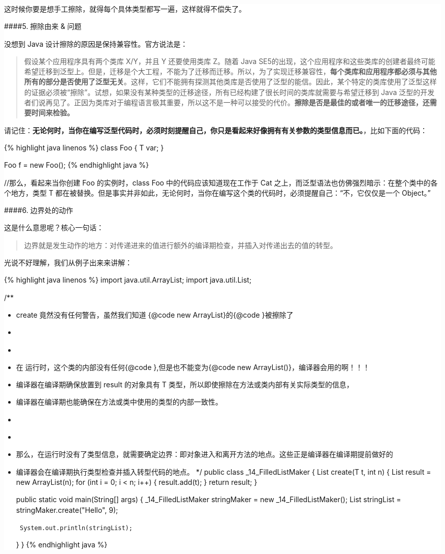 这时候你要是想手工擦除，就得每个具体类型都写一遍，这样就得不偿失了。

####5. 擦除由来 & 问题

没想到 Java 设计擦除的原因是保持兼容性。官方说法是：

> 假设某个应用程序具有两个类库 X/Y，并且 Y 还要使用类库 Z。随着 Java SE5的出现，这个应用程序和这些类库的创建者最终可能希望迁移到泛型上。但是，迁移是个大工程，不能为了迁移而迁移。所以，为了实现迁移兼容性，**每个类库和应用程序都必须与其他所有的部分是否使用了泛型无关**。这样，它们不能拥有探测其他类库是否使用了泛型的能信。因此，某个特定的类库使用了泛型这样的证据必须被“擦除”。试想，如果没有某种类型的迁移途径，所有已经构建了很长时间的类库就需要与希望迁移到 Java 泛型的开发者们说再见了。正因为类库对于编程语言极其重要，所以这不是一种可以接受的代价。**擦除是否是最佳的或者唯一的迁移途径，还需要时间来检验。**

请记住：**无论何时，当你在编写泛型代码时，必须时刻提醒自己，你只是看起来好像拥有有关参数的类型信息而已。**，比如下面的代码：

{% highlight java linenos %}
class Foo<T> {
	T var;
}

Foo<Cat> f = new Foo<Cat>();
{% endhighlight java %}

//那么，看起来当你创建 Foo 的实例时，class Foo 中的代码应该知道现在工作于 Cat 之上，而泛型语法也仿佛强烈暗示：在整个类中的各个地方，类型 T 都在被替换。但是事实并非如此，无论何时，当你在编写这个类的代码时，必须提醒自己：“不，它仅仅是一个 Object。”

####6. 边界处的动作

这是什么意思呢？核心一句话：

> 边界就是发生动作的地方：对传递进来的值进行额外的编译期检查，并插入对传递出去的值的转型。

光说不好理解，我们从例子出来来讲解：

{% highlight java linenos %}
import java.util.ArrayList;
import java.util.List;

/**
 * create 竟然没有任何警告，虽然我们知道 {@code new ArrayList<T>}的{@code <T>}被擦除了
 * <p>
 * 
 * 在 运行时，这个类的内部没有任何{@code <T>},但是也不能变为{@code new ArrayList()}，编译器会用的啊！！！<br>
 * 编译器在编译期确保放置到 result 的对象具有 T 类型，所以即使擦除在方法或类内部有关实际类型的信息，<br>
 * 编译器在编译期也能确保在方法或类中使用的类型的内部一致性。
 * <p>
 * 
 * 那么，在运行时没有了类型信息，就需要确定边界：即对象进入和离开方法的地点。这些正是编译器在编译期提前做好的<br>
 * 编译器会在编译期执行类型检查并插入转型代码的地点。
 */
public class _14_FilledListMaker<T> {
    List<T> create(T t, int n) {
        List<T> result = new ArrayList<T>(n);
        for (int i = 0; i < n; i++) {
            result.add(t);
        }
        return result;
    }

    public static void main(String[] args) {
        _14_FilledListMaker<String> stringMaker = new _14_FilledListMaker<String>();
        List<String> stringList = stringMaker.create("Hello", 9);

        System.out.println(stringList);
    }
}
{% endhighlight java %}
